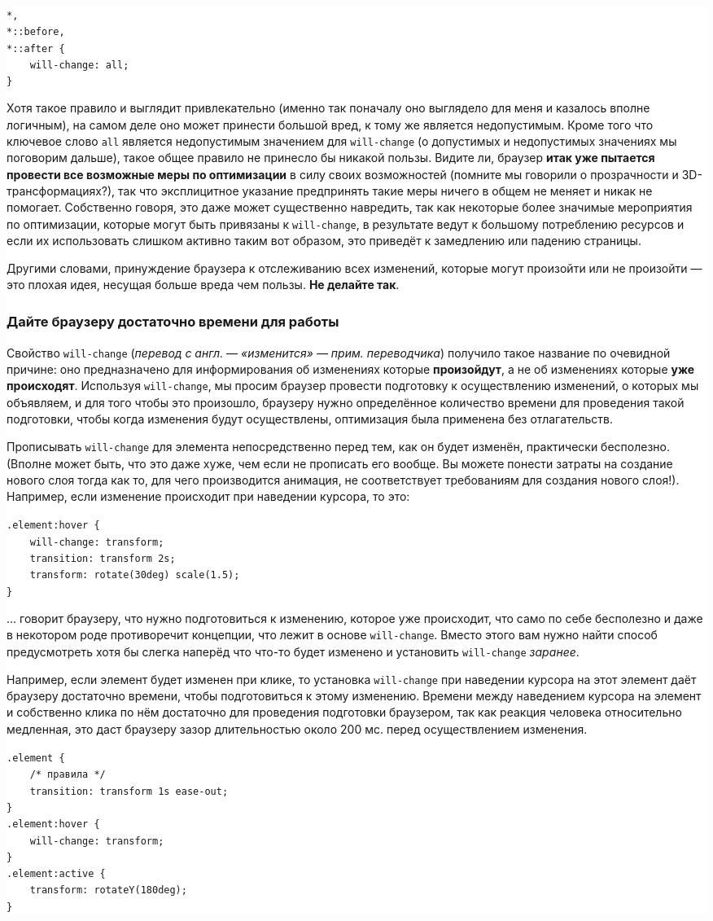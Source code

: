 	*,
	*::before,
	*::after {
		will-change: all;
	}

Хотя такое правило и выглядит привлекательно (именно так поначалу оно выглядело для меня и казалось вполне логичным), на самом деле оно может принести большой вред, к тому же является недопустимым. Кроме того что ключевое слово `all` является недопустимым значением для `will-change` (о допустимых и недопустимых значениях мы поговорим дальше), такое общее правило не принесло бы никакой пользы. Видите ли, браузер **итак уже пытается провести все возможные меры по оптимизации** в силу своих возможностей (помните мы говорили о прозрачности и 3D-трансформациях?), так что эксплицитное указание предпринять такие меры ничего в общем не меняет и никак не помогает. Собственно говоря, это даже может существенно навредить, так как некоторые более значимые мероприятия по оптимизации, которые могут быть привязаны к `will-change`, в результате ведут к большому потреблению ресурсов и если их использовать слишком активно таким вот образом, это приведёт к замедлению или падению страницы.

Другими словами, принуждение браузера к отслеживанию всех изменений, которые могут произойти или не произойти — это плохая идея, несущая больше вреда чем пользы. **Не делайте так**.


### Дайте браузеру достаточно времени для работы

Свойство `will-change` (*перевод с англ. — «изменится» — прим. переводчика*) получило такое название по очевидной причине: оно предназначено для информирования об изменениях которые **произойдут**, а не об изменениях которые **уже происходят**. Используя `will-change`, мы просим браузер провести подготовку к осуществлению изменений, о которых мы объявляем, и для того чтобы это произошло, браузеру нужно определённое количество времени для проведения такой подготовки, чтобы когда изменения будут осуществлены, оптимизация была применена без отлагательств.

Прописывать `will-change` для элемента непосредственно перед тем, как он будет изменён, практически бесполезно. (Вполне может быть, что это даже хуже, чем если не прописать его вообще. Вы можете понести затраты на создание нового слоя тогда как то, для чего производится анимация, не соответствует требованиям для создания нового слоя!). Например, если изменение происходит при наведении курсора, то это:

	.element:hover {
		will-change: transform;
		transition: transform 2s;
		transform: rotate(30deg) scale(1.5);
	}

… говорит браузеру, что нужно подготовиться к изменению, которое уже происходит, что само по себе бесполезно и даже в некотором роде противоречит концепции, что лежит в основе `will-change`. Вместо этого вам нужно найти способ предусмотреть хотя бы слегка наперёд что что-то будет изменено и установить `will-change` *заранее*.

Например, если элемент будет изменен при клике, то установка `will-change` при наведении курсора на этот элемент даёт браузеру достаточно времени, чтобы подготовиться к этому изменению. Времени между наведением курсора на элемент и собственно клика по нём достаточно для проведения подготовки браузером, так как реакция человека относительно медленная, это даст браузеру зазор длительностью около 200 мс. перед осуществлением изменения.

	.element {
		/* правила */
		transition: transform 1s ease-out;
	}
	.element:hover {
		will-change: transform;
	}
	.element:active {
		transform: rotateY(180deg);
	}
